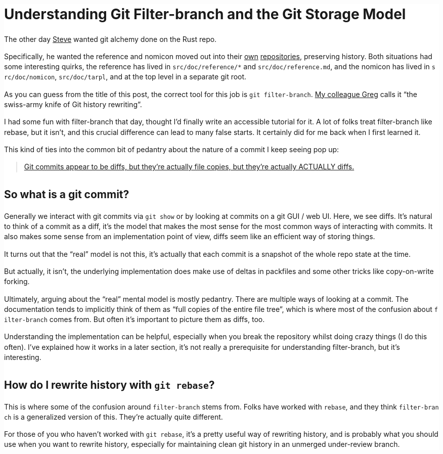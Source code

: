 # Understanding Git Filter-branch and the Git Storage Model

The other day [Steve](http://twitter.com/steveklabnik) wanted git alchemy done on the Rust repo.

Specifically, he wanted the reference and nomicon moved out into their [own](https://github.com/rust-lang-nursery/reference) [repositories](https://github.com/rust-lang-nursery/nomicon), preserving history. Both situations had some interesting quirks, the reference has lived in `src/doc/reference/*` and `src/doc/reference.md`, and the nomicon has lived in `src/doc/nomicon`, `src/doc/tarpl`, and at the top level in a separate git root.

As you can guess from the title of this post, the correct tool for this job is `git filter-branch`. [My colleague Greg](https://twitter.com/indygreg) calls it “the swiss-army knife of Git history rewriting”.

I had some fun with filter-branch that day, thought I’d finally write an accessible tutorial for it. A lot of folks treat filter-branch like rebase, but it isn’t, and this crucial difference can lead to many false starts. It certainly did for me back when I first learned it.

This kind of ties into the common bit of pedantry about the nature of a commit I keep seeing pop up:

> [Git commits appear to be diffs, but they’re actually file copies, but they’re actually ACTUALLY diffs.](https://twitter.com/ManishEarth/status/837203953926352896)

##  So what is a git commit?

Generally we interact with git commits via `git show` or by looking at commits on a git GUI / web UI. Here, we see diffs. It’s natural to think of a commit as a diff, it’s the model that makes the most sense for the most common ways of interacting with commits. It also makes some sense from an implementation point of view, diffs seem like an efficient way of storing things.

It turns out that the “real” model is not this, it’s actually that each commit is a snapshot of the whole repo state at the time.

But actually, it isn’t, the underlying implementation does make use of deltas in packfiles and some other tricks like copy-on-write forking.

Ultimately, arguing about the “real” mental model is mostly pedantry. There are multiple ways of looking at a commit. The documentation tends to implicitly think of them as “full copies of the entire file tree”, which is where most of the confusion about `filter-branch` comes from. But often it’s important to picture them as diffs, too.

Understanding the implementation can be helpful, especially when you break the repository whilst doing crazy things (I do this often). I’ve explained how it works in a later section, it’s not really a prerequisite for understanding filter-branch, but it’s interesting.

##  How do I rewrite history with `git rebase`?

This is where some of the confusion around `filter-branch` stems from. Folks have worked with `rebase`, and they think `filter-branch` is a generalized version of this. They’re actually quite different.

For those of you who haven’t worked with `git rebase`, it’s a pretty useful way of rewriting history, and is probably what you should use when you want to rewrite history, especially for maintaining clean git history in an unmerged under-review branch.
